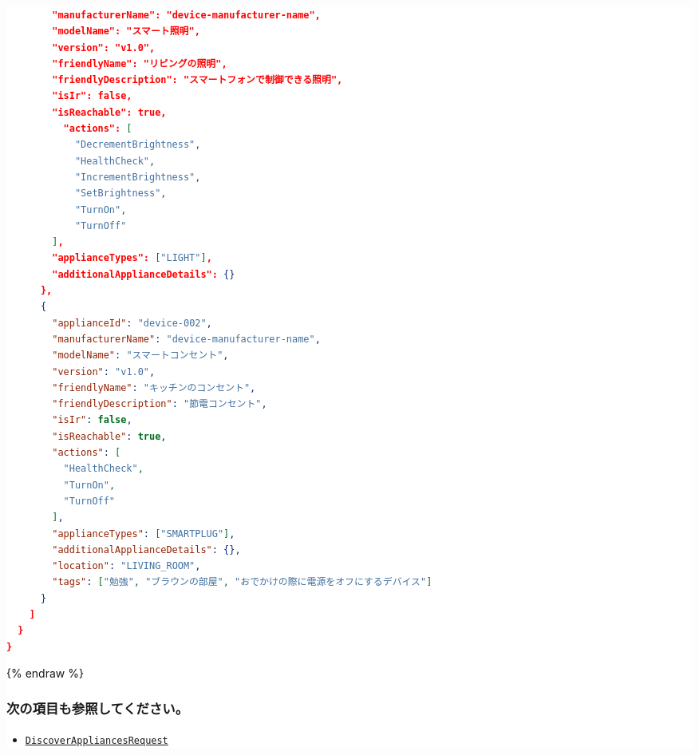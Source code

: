 ```json
        "manufacturerName": "device-manufacturer-name",
        "modelName": "スマート照明",
        "version": "v1.0",
        "friendlyName": "リビングの照明",
        "friendlyDescription": "スマートフォンで制御できる照明",
        "isIr": false,
        "isReachable": true,
          "actions": [
            "DecrementBrightness",
            "HealthCheck",
            "IncrementBrightness",
            "SetBrightness",
            "TurnOn",
            "TurnOff"
        ],
        "applianceTypes": ["LIGHT"],
        "additionalApplianceDetails": {}
      },
      {
        "applianceId": "device-002",
        "manufacturerName": "device-manufacturer-name",
        "modelName": "スマートコンセント",
        "version": "v1.0",
        "friendlyName": "キッチンのコンセント",
        "friendlyDescription": "節電コンセント",
        "isIr": false,
        "isReachable": true,
        "actions": [
          "HealthCheck",
          "TurnOn",
          "TurnOff"
        ],
        "applianceTypes": ["SMARTPLUG"],
        "additionalApplianceDetails": {},
        "location": "LIVING_ROOM",
        "tags": ["勉強", "ブラウンの部屋", "おでかけの際に電源をオフにするデバイス"]
      }
    ]
  }
}
```
{% endraw %}

### 次の項目も参照してください。
* [`DiscoverAppliancesRequest`](#DiscoverAppliancesRequest)

